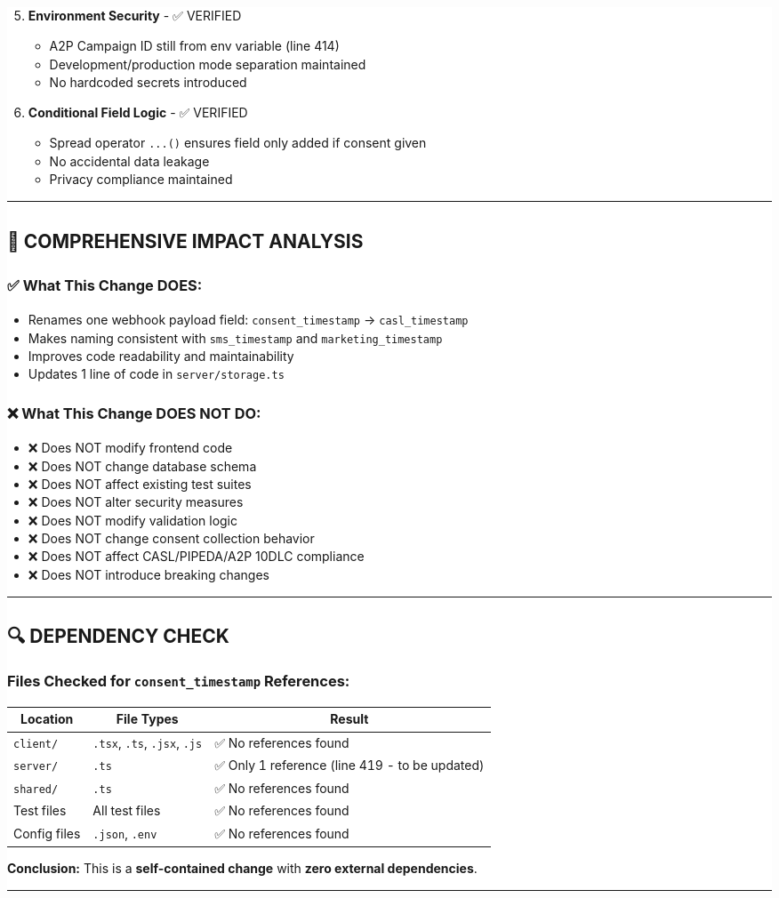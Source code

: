 5. **Environment Security** - ✅ VERIFIED
   - A2P Campaign ID still from env variable (line 414)
   - Development/production mode separation maintained
   - No hardcoded secrets introduced

6. **Conditional Field Logic** - ✅ VERIFIED
   - Spread operator `...()` ensures field only added if consent given
   - No accidental data leakage
   - Privacy compliance maintained

---

## 🧪 COMPREHENSIVE IMPACT ANALYSIS

### ✅ What This Change DOES:
- Renames one webhook payload field: `consent_timestamp` → `casl_timestamp`
- Makes naming consistent with `sms_timestamp` and `marketing_timestamp`
- Improves code readability and maintainability
- Updates 1 line of code in `server/storage.ts`

### ❌ What This Change DOES NOT DO:
- ❌ Does NOT modify frontend code
- ❌ Does NOT change database schema
- ❌ Does NOT affect existing test suites
- ❌ Does NOT alter security measures
- ❌ Does NOT modify validation logic
- ❌ Does NOT change consent collection behavior
- ❌ Does NOT affect CASL/PIPEDA/A2P 10DLC compliance
- ❌ Does NOT introduce breaking changes

---

## 🔍 DEPENDENCY CHECK

### Files Checked for `consent_timestamp` References:

| Location | File Types | Result |
|----------|-----------|--------|
| `client/` | `.tsx`, `.ts`, `.jsx`, `.js` | ✅ No references found |
| `server/` | `.ts` | ✅ Only 1 reference (line 419 - to be updated) |
| `shared/` | `.ts` | ✅ No references found |
| Test files | All test files | ✅ No references found |
| Config files | `.json`, `.env` | ✅ No references found |

**Conclusion:** This is a **self-contained change** with **zero external dependencies**.

---
